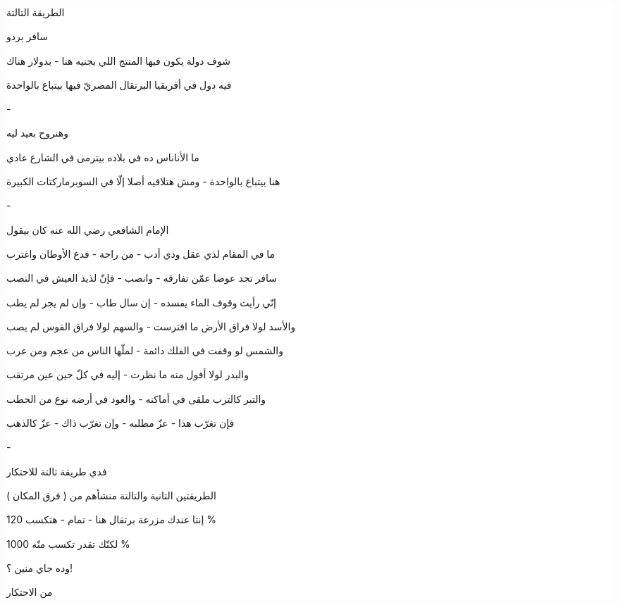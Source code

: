 الطريقة التالتة

سافر بردو

شوف دولة يكون فيها المنتج اللي بجنيه هنا - بدولار
هناك

فيه دول في أفريقيا البرتقال المصريّ فيها بيتباع
بالواحدة

\-

وهنروح بعيد ليه

ما الأناناس ده في بلاده بيترمى في الشارع عادي

هنا بيتباع بالواحدة - ومش هتلاقيه أصلا إلّا في
السوبرماركتات الكبيرة

\-

الإمام الشافعي رضي الله عنه كان بيقول

ما في المقام لذي عقل وذي أدب - من راحة - فدع الأوطان
واغترب

سافر تجد عوضا عمّن تفارقه - وانصب - فإنّ لذيذ العيش في
النصب

إنّي رأيت وقوف الماء يفسده - إن سال طاب - وإن لم يجر لم
يطب

والأسد لولا فراق الأرض ما افترست - والسهم لولا فراق
القوس لم يصب

والشمس لو وقفت في الفلك دائمة - لملّها الناس من عجم ومن
عرب

والبدر لولا أفول منه ما نظرت - إليه في كلّ حين عين
مرتقب

والتبر كالترب ملقى في أماكنه - والعود في أرضه نوع من
الحطب

فإن تغرّب هذا - عزّ مطلبه - وإن تغرّب ذاك - عزّ
كالذهب

\-

فدي طريقة تالتة للاحتكار

الطريقتين التانية والتالتة منشأهم من ( فرق المكان
)

إنتا عندك مزرعة برتقال هنا - تمام - هتكسب 120 %

لكنّك تقدر تكسب منّه 1000 %

وده جاي منين ؟!

من الاحتكار
